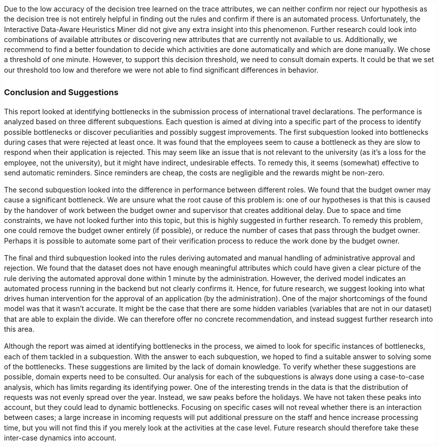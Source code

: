 Due to the low accuracy of the decision tree learned on the trace attributes, we can neither confirm nor reject our hypothesis as the decision tree is not entirely helpful in finding out the rules and confirm if there is an automated process. Unfortunately, the Interactive Data-Aware Heuristics Miner did not give any extra insight into this phenomenon. Further research could look into combinations of available attributes or discovering new attributes that are currently not available to us. Additionally, we recommend to find a better foundation to decide which activities are done automatically and which are done manually. We chose a threshold of one minute. However, to support this decision threshold, we need to consult domain experts. It could be that we set our threshold too low and therefore we were not able to find significant differences in behavior.

### Conclusion and Suggestions

This report looked at identifying bottlenecks in the submission process of international travel declarations. The performance is analyzed based on three different subquestions. Each question is aimed at diving into a specific part of the process to identify possible bottlenecks or discover peculiarities and possibly suggest improvements. The first subquestion looked into bottlenecks during cases that were rejected at least once. It was found that the employees seem to cause a bottleneck as they are slow to respond when their application is rejected. This may seem like an issue that is not relevant to the university (as it’s a loss for the employee, not the university), but it might have indirect, undesirable effects. To remedy this, it seems (somewhat) effective to send automatic reminders. Since reminders are cheap, the costs are negligible and the rewards might be non-zero.

The second subquestion looked into the difference in performance between different roles. We found that the budget owner may cause a significant bottleneck. We are unsure what the root cause of this problem is: one of our hypotheses is that this is caused by the handover of work between the budget owner and supervisor that creates additional delay. Due to space and time constraints, we have not looked further into this topic, but this is highly suggested in further research. To remedy this problem, one could remove the budget owner entirely (if possible), or reduce the number of cases that pass through the budget owner. Perhaps it is possible to automate some part of their verification process to reduce the work done by the budget owner.

The final and third subquestion looked into the rules deriving automated and manual handling of administrative approval and rejection. We found that the dataset does not have enough meaningful attributes which could have given a clear picture of the rule deriving the automated approval done within 1 minute by the administration. However, the derived model indicates an automated process running in the backend but not clearly confirms it. Hence, for future research, we suggest looking into what drives human intervention for the approval of an application (by the administration). One of the major shortcomings of the found model was that it wasn’t accurate. It might be the case that there are some hidden variables (variables that are not in our dataset) that are able to explain the divide. We can therefore offer no concrete recommendation, and instead suggest further research into this area.

Although the report was aimed at identifying bottlenecks in the process, we aimed to look for specific instances of bottlenecks, each of them tackled in a subquestion. With the answer to each subquestion, we hoped to find a suitable answer to solving some of the bottlenecks. These suggestions are limited by the lack of domain knowledge. To verify whether these suggestions are possible, domain experts need to be consulted. Our analysis for each of the subquestions is always done using a case-to-case analysis, which has limits regarding its identifying power. One of the interesting trends in the data is that the distribution of requests was not evenly spread over the year. Instead, we saw peaks before the holidays. We have not taken these peaks into account, but they could lead to dynamic bottlenecks. Focusing on specific cases will not reveal whether there is an interaction between cases; a large increase in incoming requests will put additional pressure on the staff and hence increase processing time, but you will not find this if you merely look at the activities at the case level. Future research should therefore take these inter-case dynamics into account.
